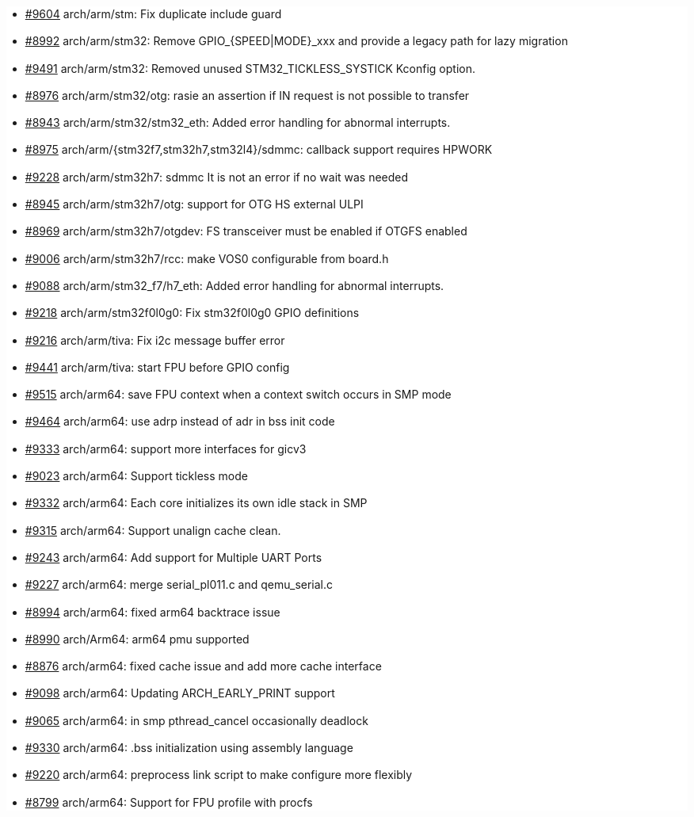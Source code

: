 * [#9604](https://github.com/apache/nuttx/pull/9604) arch/arm/stm: Fix duplicate include guard
* [#8992](https://github.com/apache/nuttx/pull/8992) arch/arm/stm32: Remove GPIO_{SPEED|MODE}_xxx and provide a legacy path for lazy migration
* [#9491](https://github.com/apache/nuttx/pull/9491) arch/arm/stm32: Removed unused STM32_TICKLESS_SYSTICK Kconfig option.
* [#8976](https://github.com/apache/nuttx/pull/8976) arch/arm/stm32/otg: rasie an assertion if IN request is not possible to transfer
* [#8943](https://github.com/apache/nuttx/pull/8943) arch/arm/stm32/stm32_eth: Added error handling for abnormal interrupts.
* [#8975](https://github.com/apache/nuttx/pull/8975) arch/arm/{stm32f7,stm32h7,stm32l4}/sdmmc: callback support requires HPWORK
* [#9228](https://github.com/apache/nuttx/pull/9228) arch/arm/stm32h7: sdmmc It is not an error if no wait was needed
* [#8945](https://github.com/apache/nuttx/pull/8945) arch/arm/stm32h7/otg: support for OTG HS external ULPI
* [#8969](https://github.com/apache/nuttx/pull/8969) arch/arm/stm32h7/otgdev: FS transceiver must be enabled if OTGFS enabled
* [#9006](https://github.com/apache/nuttx/pull/9006) arch/arm/stm32h7/rcc: make VOS0 configurable from board.h
* [#9088](https://github.com/apache/nuttx/pull/9088) arch/arm/stm32_f7/h7_eth: Added error handling for abnormal interrupts.
* [#9218](https://github.com/apache/nuttx/pull/9218) arch/arm/stm32f0l0g0: Fix stm32f0l0g0 GPIO definitions

* [#9216](https://github.com/apache/nuttx/pull/9216) arch/arm/tiva: Fix i2c message buffer error
* [#9441](https://github.com/apache/nuttx/pull/9441) arch/arm/tiva: start FPU before GPIO config

* [#9515](https://github.com/apache/nuttx/pull/9515) arch/arm64: save FPU context when a context switch occurs in SMP mode
* [#9464](https://github.com/apache/nuttx/pull/9464) arch/arm64: use adrp instead of adr in bss init code
* [#9333](https://github.com/apache/nuttx/pull/9333) arch/arm64: support more interfaces for gicv3
* [#9023](https://github.com/apache/nuttx/pull/9023) arch/arm64: Support tickless mode
* [#9332](https://github.com/apache/nuttx/pull/9332) arch/arm64: Each core initializes its own idle stack in SMP
* [#9315](https://github.com/apache/nuttx/pull/9315) arch/arm64: Support unalign cache clean.
* [#9243](https://github.com/apache/nuttx/pull/9243) arch/arm64: Add support for Multiple UART Ports
* [#9227](https://github.com/apache/nuttx/pull/9227) arch/arm64: merge serial_pl011.c and qemu_serial.c
* [#8994](https://github.com/apache/nuttx/pull/8994) arch/arm64: fixed arm64 backtrace issue
* [#8990](https://github.com/apache/nuttx/pull/8990) arch/Arm64: arm64 pmu supported
* [#8876](https://github.com/apache/nuttx/pull/8876) arch/arm64: fixed cache issue and add more cache interface
* [#9098](https://github.com/apache/nuttx/pull/9098) arch/arm64: Updating ARCH_EARLY_PRINT support
* [#9065](https://github.com/apache/nuttx/pull/9065) arch/arm64: in smp pthread_cancel occasionally deadlock
* [#9330](https://github.com/apache/nuttx/pull/9330) arch/arm64: .bss initialization using assembly language
* [#9220](https://github.com/apache/nuttx/pull/9220) arch/arm64: preprocess link script to make configure more flexibly
* [#8799](https://github.com/apache/nuttx/pull/8799) arch/arm64: Support for FPU profile with procfs
